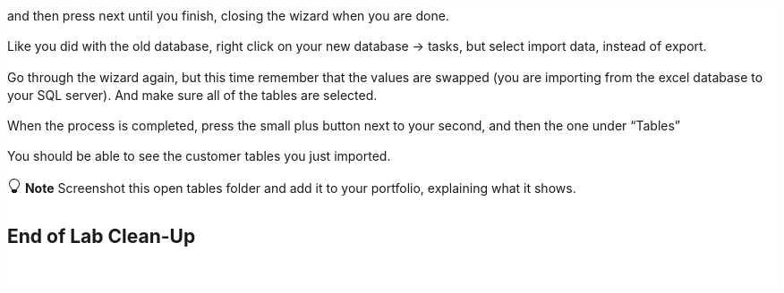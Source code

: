 
<script src="https://code.jquery.com/jquery-3.5.1.slim.min.js"></script>
<script src="https://cdn.jsdelivr.net/npm/@popperjs/core@2.9.1/dist/umd/popper.min.js"></script>
<script src="https://stackpath.bootstrapcdn.com/bootstrap/4.5.2/js/bootstrap.min.js"></script>
</body>
</html>

and then press next until you finish, closing the wizard when you are done.  

Like you did with the old database, right click on your new database -> tasks, but select import data, instead of export.  

Go through the wizard again, but this time remember that the values are swapped (you are importing from the excel database to your SQL server). And make sure all of the tables are selected. 

When the process is completed, press the small plus button next to your second, and then the one under “Tables” 

You should be able to see the customer tables you just imported. 

<html lang="en">
<head>
    <meta charset="UTF-8">
    <meta name="viewport" content="width=device-width, initial-scale=1.0">
    <!-- Bootstrap CSS -->
    <link href="https://stackpath.bootstrapcdn.com/bootstrap/4.5.2/css/bootstrap.min.css" rel="stylesheet">
</head>
<body>
<div class="container mt-5">
    <div class="alert alert-primary" role="alert">
    <svg xmlns="http://www.w3.org/2000/svg" width="16" height="16" fill="currentColor" class="bi bi-lightbulb" viewBox="0 0 16 16">
    <path d="M2 6a6 6 0 1 1 10.174 4.31c-.203.196-.359.4-.453.619l-.762 1.769A.5.5 0 0 1 10.5 13a.5.5 0 0 1 0 1 .5.5 0 0 1 0 1l-.224.447a1 1 0 0 1-.894.553H6.618a1 1 0 0 1-.894-.553L5.5 15a.5.5 0 0 1 0-1 .5.5 0 0 1 0-1 .5.5 0 0 1-.46-.302l-.761-1.77a2 2 0 0 0-.453-.618A5.98 5.98 0 0 1 2 6m6-5a5 5 0 0 0-3.479 8.592c.263.254.514.564.676.941L5.83 12h4.342l.632-1.467c.162-.377.413-.687.676-.941A5 5 0 0 0 8 1"/>
</svg> <strong>Note</strong>
Screenshot this open tables folder and add it to your portfolio, explaining what it shows.    </div>
</div>


<script src="https://code.jquery.com/jquery-3.5.1.slim.min.js"></script>
<script src="https://cdn.jsdelivr.net/npm/@popperjs/core@2.9.1/dist/umd/popper.min.js"></script>
<script src="https://stackpath.bootstrapcdn.com/bootstrap/4.5.2/js/bootstrap.min.js"></script>
</body>
</html>

## End of Lab Clean-Up 

<html lang="en">
<head>
    <meta charset="UTF-8">
    <meta name="viewport" content="width=device-width, initial-scale=1.0">
    <!-- Bootstrap CSS -->
    <link href="https://stackpath.bootstrapcdn.com/bootstrap/4.5.2/css/bootstrap.min.css" rel="stylesheet">
</head>
<body>
<div class="container mt-5">
    <div class="alert alert-primary" role="alert">
    <svg xmlns="http://www.w3.org/2000/svg" width="16" height="16" fill="currentColor" class="bi bi-lightbulb" viewBox="0 0 16 16">